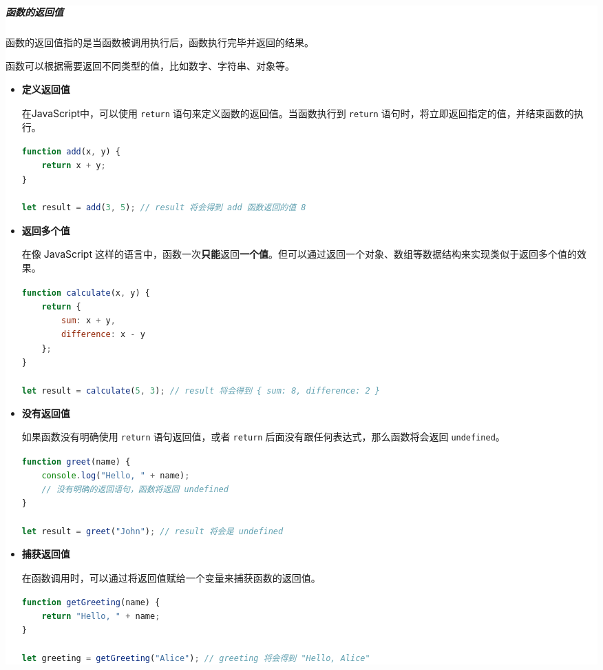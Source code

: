 

##### 函数的返回值

函数的返回值指的是当函数被调用执行后，函数执行完毕并返回的结果。

函数可以根据需要返回不同类型的值，比如数字、字符串、对象等。



- **定义返回值**

  在JavaScript中，可以使用 `return` 语句来定义函数的返回值。当函数执行到 `return` 语句时，将立即返回指定的值，并结束函数的执行。

  ```js
  function add(x, y) {
      return x + y;
  }
  
  let result = add(3, 5); // result 将会得到 add 函数返回的值 8
  ```

  

- **返回多个值**

  在像 JavaScript 这样的语言中，函数一次**只能**返回**一个值**。但可以通过返回一个对象、数组等数据结构来实现类似于返回多个值的效果。

  ```js
  function calculate(x, y) {
      return {
          sum: x + y,
          difference: x - y
      };
  }
  
  let result = calculate(5, 3); // result 将会得到 { sum: 8, difference: 2 }
  ```

  

- **没有返回值**

  如果函数没有明确使用 `return` 语句返回值，或者 `return` 后面没有跟任何表达式，那么函数将会返回 `undefined`。

  ```js
  function greet(name) {
      console.log("Hello, " + name);
      // 没有明确的返回语句，函数将返回 undefined
  }
  
  let result = greet("John"); // result 将会是 undefined
  ```

- **捕获返回值**

  在函数调用时，可以通过将返回值赋给一个变量来捕获函数的返回值。

  ```js
  function getGreeting(name) {
      return "Hello, " + name;
  }
  
  let greeting = getGreeting("Alice"); // greeting 将会得到 "Hello, Alice"
  ```

